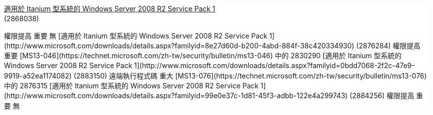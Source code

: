 [適用於 Itanium 型系統的 Windows Server 2008 R2 Service Pack 1](http://www.microsoft.com/downloads/details.aspx?familyid=9f6426e1-a3e6-4d62-9e47-9a34337aaf77)  
(2868038)
</td>
<td style="border:1px solid black;">
權限提高
</td>
<td style="border:1px solid black;">
重要
</td>
<td style="border:1px solid black;">
無
</td>
</tr>
<tr class="alternateRow">
<td style="border:1px solid black;">
[適用於 Itanium 型系統的 Windows Server 2008 R2 Service Pack 1](http://www.microsoft.com/downloads/details.aspx?familyid=8e27d60d-b200-4abd-884f-38c420334930)  
(2876284)
</td>
<td style="border:1px solid black;">
權限提高
</td>
<td style="border:1px solid black;">
重要
</td>
<td style="border:1px solid black;">
[MS13-046](https://technet.microsoft.com/zh-tw/security/bulletin/ms13-046) 中的 2830290
</td>
</tr>
<tr>
<td style="border:1px solid black;">
[適用於 Itanium 型系統的 Windows Server 2008 R2 Service Pack 1](http://www.microsoft.com/downloads/details.aspx?familyid=0bdd7068-2f2c-47e9-9919-a52ea1174082)  
(2883150)
</td>
<td style="border:1px solid black;">
遠端執行程式碼
</td>
<td style="border:1px solid black;">
重大
</td>
<td style="border:1px solid black;">
[MS13-076](https://technet.microsoft.com/zh-tw/security/bulletin/ms13-076) 中的 2876315
</td>
</tr>
<tr class="alternateRow">
<td style="border:1px solid black;">
[適用於 Itanium 型系統的 Windows Server 2008 R2 Service Pack 1](http://www.microsoft.com/downloads/details.aspx?familyid=99e0e37c-1d81-45f3-adbb-122e4a299743)  
(2884256)
</td>
<td style="border:1px solid black;">
權限提高
</td>
<td style="border:1px solid black;">
重要
</td>
<td style="border:1px solid black;">
無
</td>
</tr>
<tr>
<th colspan="4">